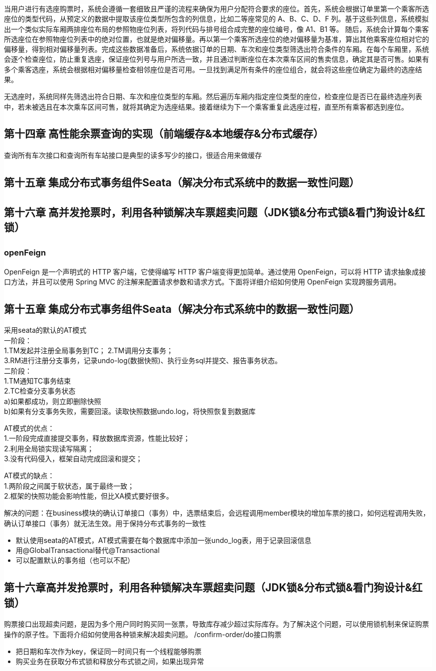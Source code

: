    当用户进行有选座购票时，系统会遵循一套细致且严谨的流程来确保为用户分配符合要求的座位。首先，系统会根据订单里第一个乘客所选座位的类型代码，从预定义的数据中提取该座位类型所包含的列信息，比如二等座常见的 A、B、C、D、F 列。基于这些列信息，系统模拟出一个类似实际车厢两排座位布局的参照物座位列表，将列代码与排号组合成完整的座位编号，像 A1、B1 等。 
   随后，系统会计算每个乘客所选座位在参照物座位列表中的绝对位置，也就是绝对偏移量。再以第一个乘客所选座位的绝对偏移量为基准，算出其他乘客座位相对它的偏移量，得到相对偏移量列表。完成这些数据准备后，系统依据订单的日期、车次和座位类型筛选出符合条件的车厢。在每个车厢里，系统会逐个检查座位，防止重复选座，保证座位列号与用户所选一致，并且通过判断座位在本次乘车区间的售卖信息，确定其是否可售。如果有多个乘客选座，系统会根据相对偏移量检查相邻座位是否可用。一旦找到满足所有条件的座位组合，就会将这些座位确定为最终的选座结果。 

   无选座时，系统同样先筛选出符合日期、车次和座位类型的车厢。然后遍历车厢内指定座位类型的座位，检查座位是否已在最终选座列表中，若未被选且在本次乘车区间可售，就将其确定为选座结果。接着继续为下一个乘客重复此选座过程，直至所有乘客都选到座位。 

## 第十四章 高性能余票查询的实现（前端缓存&本地缓存&分布式缓存）
查询所有车次接口和查询所有车站接口是典型的读多写少的接口，很适合用来做缓存

## 第十五章 集成分布式事务组件Seata（解决分布式系统中的数据一致性问题）
## 第十六章 高并发抢票时，利用各种锁解决车票超卖问题（JDK锁&分布式锁&看门狗设计&红锁）
### openFeign
OpenFeign 是一个声明式的 HTTP 客户端，它使得编写 HTTP 客户端变得更加简单。通过使用 OpenFeign，可以将 HTTP 请求抽象成接口方法，并且可以使用 Spring MVC 的注解来配置请求参数和请求方式。下面将详细介绍如何使用 OpenFeign 实现跨服务调用。

## 第十五章 集成分布式事务组件Seata（解决分布式系统中的数据一致性问题）
采用seata的默认的AT模式   
  一阶段：  
  1.TM发起并注册全局事务到TC； 
  2.TM调用分支事务；  
  3.RM进行注册分支事务，记录undo-log(数据快照)、执行业务sql并提交、报告事务状态。  
  二阶段：  
  1.TM通知TC事务结束  
  2.TC检查分支事务状态    
    a)如果都成功，则立即删除快照  
    b)如果有分支事务失败，需要回滚。读取快照数据undo.log，将快照恢复到数据库    

AT模式的优点：  
1.一阶段完成直接提交事务，释放数据库资源，性能比较好；  
2.利用全局锁实现读写隔离；  
3.没有代码侵入，框架自动完成回滚和提交；  

AT模式的缺点：   
1.两阶段之间属于软状态，属于最终一致；  
2.框架的快照功能会影响性能，但比XA模式要好很多。

解决的问题：在business模块的确认订单接口（事务）中，选票结束后，会远程调用member模块的增加车票的接口，如何远程调用失败，确认订单接口（事务）就无法生效。用于保持分布式事务的一致性
* 默认使用seata的AT模式，AT模式需要在每个数据库中添加一张undo_log表，用于记录回滚信息
* 用@GlobalTransactional替代@Transactional
* 可以配置默认的事务组（也可以不配）

## 第十六章高并发抢票时，利用各种锁解决车票超卖问题（JDK锁&分布式锁&看门狗设计&红锁）
购票接口出现超卖问题，是因为多个用户同时购买同一张票，导致库存减少超过实际库存。为了解决这个问题，可以使用锁机制来保证购票操作的原子性。下面将介绍如何使用各种锁来解决超卖问题。
/confirm-order/do接口购票
* 把日期和车次作为key，保证同一时间只有一个线程能够购票
* 购买业务在获取分布式锁和释放分布式锁之间，如果出现异常  
